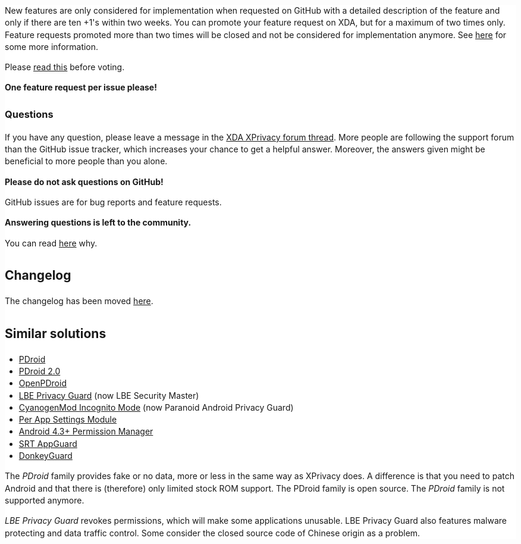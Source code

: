 New features are only considered for implementation when requested on GitHub with a detailed description of the feature and only if there are ten +1's within two weeks.
You can promote your feature request on XDA, but for a maximum of two times only. Feature requests promoted more than two times will be closed and not be considered for implementation anymore.
See [here](http://forum.xda-developers.com/showpost.php?p=51574315&postcount=8776) for some more information.

Please [read this](http://forum.xda-developers.com/showpost.php?p=52644313&postcount=9241) before voting.

**One feature request per issue please!**

### Questions

If you have any question, please leave a message in the [XDA XPrivacy forum thread](http://forum.xda-developers.com/showthread.php?p=42488236).
More people are following the support forum than the GitHub issue tracker, which increases your chance to get a helpful answer.
Moreover, the answers given might be beneficial to more people than you alone.

**Please do not ask questions on GitHub!**

GitHub issues are for bug reports and feature requests.

**Answering questions is left to the community.**

You can read [here](http://forum.xda-developers.com/showpost.php?p=54391559&postcount=10814) why.

Changelog
---------

The changelog has been moved [here](https://github.com/M66B/XPrivacy/blob/master/CHANGELOG.md).

Similar solutions
-----------------

* [PDroid](http://forum.xda-developers.com/showthread.php?t=1357056)
* [PDroid 2.0](http://forum.xda-developers.com/showthread.php?t=1923576)
* [OpenPDroid](http://forum.xda-developers.com/showthread.php?t=2098156)
* [LBE Privacy Guard](https://play.google.com/store/apps/details?id=com.lbe.security.lite) (now LBE Security Master)
* [CyanogenMod Incognito Mode](https://plus.google.com/100275307499530023476/posts/6jzWcRR6hyu) (now Paranoid Android Privacy Guard)
* [Per App Settings Module](http://forum.xda-developers.com/showthread.php?t=2072081)
* [Android 4.3+ Permission Manager](http://www.androidpolice.com/2013/07/25/app-ops-android-4-3s-hidden-app-permission-manager-control-permissions-for-individual-apps/)
* [SRT AppGuard](http://www.srt-appguard.com/en/)
* [DonkeyGuard](http://forum.xda-developers.com/showthread.php?t=2831556)

The *PDroid* family provides fake or no data, more or less in the same way as XPrivacy does.
A difference is that you need to patch Android and that there is (therefore) only limited stock ROM support.
The PDroid family is open source. The *PDroid* family is not supported anymore.

*LBE Privacy Guard* revokes permissions, which will make some applications unusable.
LBE Privacy Guard also features malware protecting and data traffic control.
Some consider the closed source code of Chinese origin as a problem.
